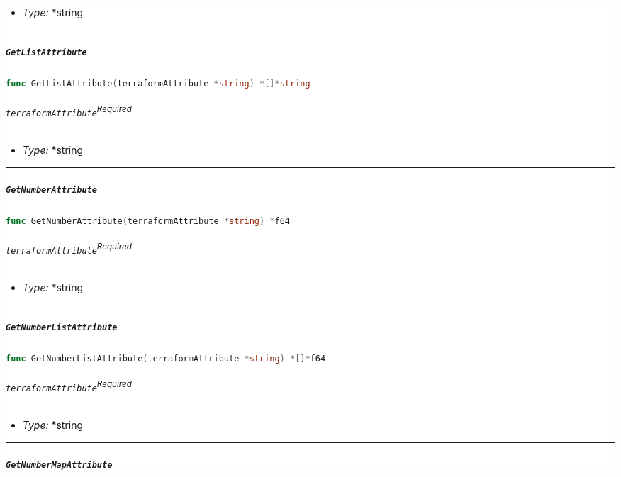 - *Type:* *string

---

##### `GetListAttribute` <a name="GetListAttribute" id="@cdktf/provider-dns.dataDnsSrvRecordSet.DataDnsSrvRecordSetSrvOutputReference.getListAttribute"></a>

```go
func GetListAttribute(terraformAttribute *string) *[]*string
```

###### `terraformAttribute`<sup>Required</sup> <a name="terraformAttribute" id="@cdktf/provider-dns.dataDnsSrvRecordSet.DataDnsSrvRecordSetSrvOutputReference.getListAttribute.parameter.terraformAttribute"></a>

- *Type:* *string

---

##### `GetNumberAttribute` <a name="GetNumberAttribute" id="@cdktf/provider-dns.dataDnsSrvRecordSet.DataDnsSrvRecordSetSrvOutputReference.getNumberAttribute"></a>

```go
func GetNumberAttribute(terraformAttribute *string) *f64
```

###### `terraformAttribute`<sup>Required</sup> <a name="terraformAttribute" id="@cdktf/provider-dns.dataDnsSrvRecordSet.DataDnsSrvRecordSetSrvOutputReference.getNumberAttribute.parameter.terraformAttribute"></a>

- *Type:* *string

---

##### `GetNumberListAttribute` <a name="GetNumberListAttribute" id="@cdktf/provider-dns.dataDnsSrvRecordSet.DataDnsSrvRecordSetSrvOutputReference.getNumberListAttribute"></a>

```go
func GetNumberListAttribute(terraformAttribute *string) *[]*f64
```

###### `terraformAttribute`<sup>Required</sup> <a name="terraformAttribute" id="@cdktf/provider-dns.dataDnsSrvRecordSet.DataDnsSrvRecordSetSrvOutputReference.getNumberListAttribute.parameter.terraformAttribute"></a>

- *Type:* *string

---

##### `GetNumberMapAttribute` <a name="GetNumberMapAttribute" id="@cdktf/provider-dns.dataDnsSrvRecordSet.DataDnsSrvRecordSetSrvOutputReference.getNumberMapAttribute"></a>
